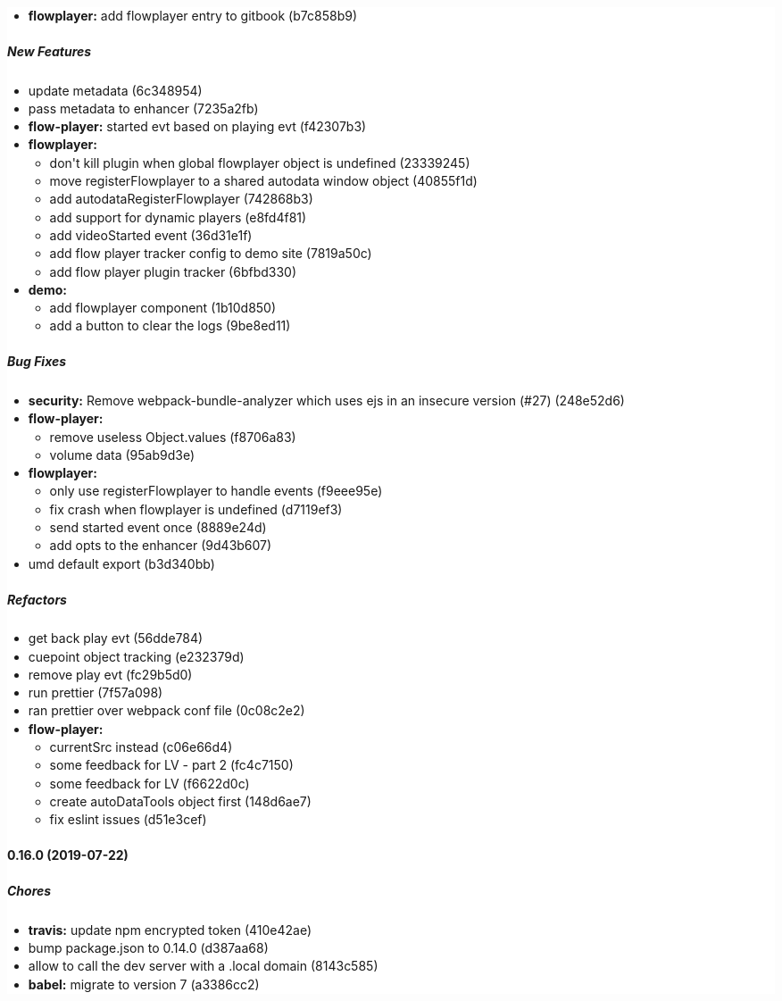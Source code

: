 * **flowplayer:**  add flowplayer entry to gitbook (b7c858b9)

##### New Features

*  update metadata (6c348954)
*  pass metadata to enhancer (7235a2fb)
* **flow-player:**  started evt based on playing evt (f42307b3)
* **flowplayer:**
  *  don't kill plugin when global flowplayer object is undefined (23339245)
  *  move registerFlowplayer to a shared autodata window object (40855f1d)
  *  add autodataRegisterFlowplayer (742868b3)
  *  add support for dynamic players (e8fd4f81)
  *  add videoStarted event (36d31e1f)
  *  add flow player tracker config to demo site (7819a50c)
  *  add flow player plugin tracker (6bfbd330)
* **demo:**
  *  add flowplayer component (1b10d850)
  *  add a button to clear the logs (9be8ed11)

##### Bug Fixes

* **security:**  Remove webpack-bundle-analyzer which uses ejs in an insecure version (#27) (248e52d6)
* **flow-player:**
  *  remove useless Object.values (f8706a83)
  *  volume data (95ab9d3e)
* **flowplayer:**
  *  only use registerFlowplayer to handle events (f9eee95e)
  *  fix crash when flowplayer is undefined (d7119ef3)
  *  send started event once (8889e24d)
  *  add opts to the enhancer (9d43b607)
*  umd default export (b3d340bb)

##### Refactors

*  get back play evt (56dde784)
*  cuepoint object tracking (e232379d)
*  remove play evt (fc29b5d0)
*  run prettier (7f57a098)
*  ran prettier over webpack conf file (0c08c2e2)
* **flow-player:**
  *  currentSrc instead (c06e66d4)
  *  some feedback for LV - part 2 (fc4c7150)
  *  some feedback for LV (f6622d0c)
  *  create autoDataTools object first (148d6ae7)
  *  fix eslint issues (d51e3cef)

#### 0.16.0 (2019-07-22)

##### Chores

* **travis:**  update npm encrypted token (410e42ae)
*  bump package.json to 0.14.0 (d387aa68)
*  allow to call the dev server with a .local domain (8143c585)
* **babel:**  migrate to version 7 (a3386cc2)
